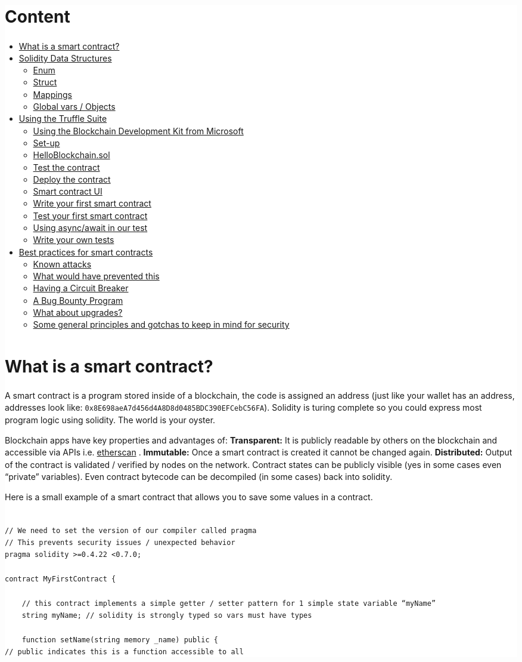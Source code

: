 # Content
- [What is a smart contract?](#What-is-a-smart-contract?) 
- [Solidity Data Structures](#Solidity-Data-Structures)
     - [Enum](#Enum)
     - [Struct](#Struct)
     - [Mappings](#Mappings)
     - [Global vars / Objects](#Global-vars-/-Objects)
- [Using the Truffle Suite](#Using-the-Truffle-Suite)
     - [Using the Blockchain Development Kit from Microsoft](#Using-the-Blockchain-Development-Kit-from-Microsoft)
     - [Set-up](#Set-up)
     - [HelloBlockchain.sol](#HelloBlockchain.sol)
     - [Test the contract](#Test-the-contract)
     - [Deploy the contract](#Deploy-the-contract)
     - [Smart contract UI](#Smart-contract-UI)
     - [Write your first smart contract](#Write-your-first-smart-contract)
     - [Test your first smart contract](#Test-your-first-smart-contract)
     - [Using async/await in our test](#Using-async/await-in-our-test)
     - [Write your own tests](#Write-your-own-tests)
- [Best practices for smart contracts](#Best-practices-for-smart-contracts)
     - [Known attacks](#Known-attacks)
     - [What would have prevented this](#What-would-have-prevented-this)
     - [Having a Circuit Breaker](#Having-a-Circuit-Breaker)
     - [A Bug Bounty Program](#A-Bug-Bounty-Program)
     - [What about upgrades?](#What-about-upgrades?)
     - [Some general principles and gotchas to keep in mind for security](#Some-general-principles-and-gotchas-to-keep-in-mind-for-security)


       


         


# What is a smart contract?

A smart contract is a program stored inside of a blockchain, the code is assigned an address (just like your wallet has an address, addresses look like: `0x8E698aeA7d456d4A8D8d0485BDC390EFCebC56FA`). 
Solidity is turing complete so you could express most program logic using solidity. 
The world is your oyster. 

Blockchain apps have key properties and advantages of: 
**Transparent:** It is publicly readable by others on the blockchain and accessible via APIs i.e. [etherscan](https://etherscan.io/) . 
**Immutable:**  Once a smart contract is created it cannot be changed again. 
**Distributed:**  Output of the contract is validated / verified by nodes on the network. Contract states can be publicly visible (yes in some cases even “private” variables). Even contract bytecode can be decompiled (in some cases) back into solidity. 

Here is a small example of a smart contract that allows you to save some values in a contract.

```solidity

// We need to set the version of our compiler called pragma
// This prevents security issues / unexpected behavior 
pragma solidity >=0.4.22 <0.7.0;

contract MyFirstContract {
        
    // this contract implements a simple getter / setter pattern for 1 simple state variable “myName”
    string myName; // solidity is strongly typed so vars must have types
    
    function setName(string memory _name) public { 
// public indicates this is a function accessible to all
```